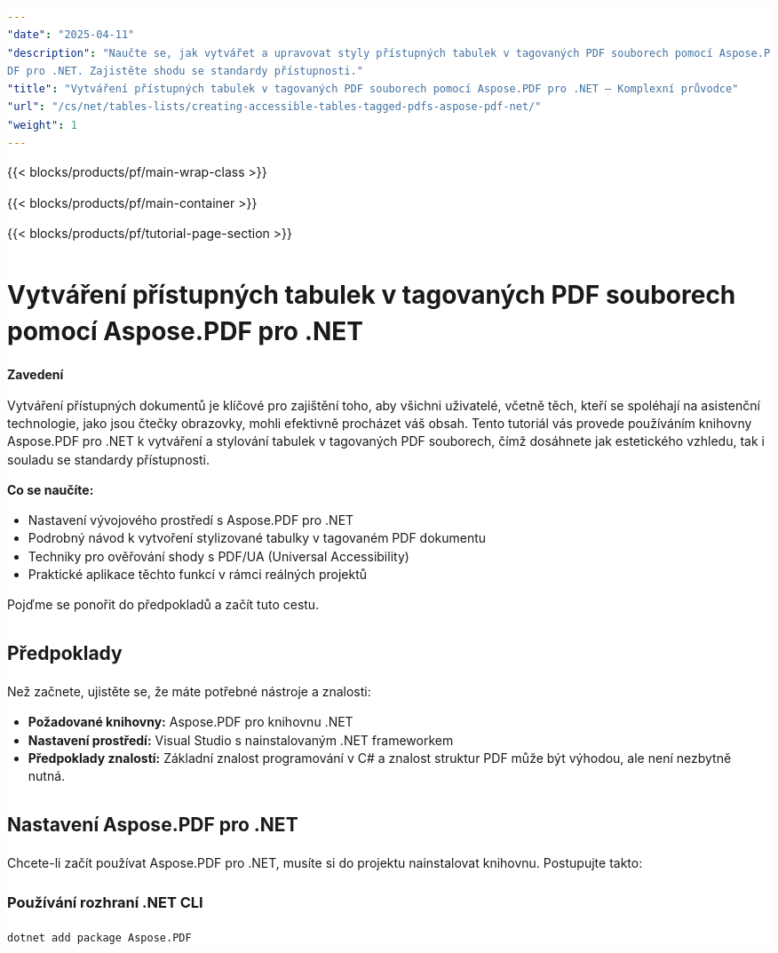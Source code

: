 ```yaml
---
"date": "2025-04-11"
"description": "Naučte se, jak vytvářet a upravovat styly přístupných tabulek v tagovaných PDF souborech pomocí Aspose.PDF pro .NET. Zajistěte shodu se standardy přístupnosti."
"title": "Vytváření přístupných tabulek v tagovaných PDF souborech pomocí Aspose.PDF pro .NET – Komplexní průvodce"
"url": "/cs/net/tables-lists/creating-accessible-tables-tagged-pdfs-aspose-pdf-net/"
"weight": 1
---
```


{{< blocks/products/pf/main-wrap-class >}}

{{< blocks/products/pf/main-container >}}

{{< blocks/products/pf/tutorial-page-section >}}


# Vytváření přístupných tabulek v tagovaných PDF souborech pomocí Aspose.PDF pro .NET

**Zavedení**

Vytváření přístupných dokumentů je klíčové pro zajištění toho, aby všichni uživatelé, včetně těch, kteří se spoléhají na asistenční technologie, jako jsou čtečky obrazovky, mohli efektivně procházet váš obsah. Tento tutoriál vás provede používáním knihovny Aspose.PDF pro .NET k vytváření a stylování tabulek v tagovaných PDF souborech, čímž dosáhnete jak estetického vzhledu, tak i souladu se standardy přístupnosti.

**Co se naučíte:**
- Nastavení vývojového prostředí s Aspose.PDF pro .NET
- Podrobný návod k vytvoření stylizované tabulky v tagovaném PDF dokumentu
- Techniky pro ověřování shody s PDF/UA (Universal Accessibility)
- Praktické aplikace těchto funkcí v rámci reálných projektů

Pojďme se ponořit do předpokladů a začít tuto cestu.

## Předpoklady

Než začnete, ujistěte se, že máte potřebné nástroje a znalosti:

- **Požadované knihovny:** Aspose.PDF pro knihovnu .NET
- **Nastavení prostředí:** Visual Studio s nainstalovaným .NET frameworkem
- **Předpoklady znalostí:** Základní znalost programování v C# a znalost struktur PDF může být výhodou, ale není nezbytně nutná.

## Nastavení Aspose.PDF pro .NET

Chcete-li začít používat Aspose.PDF pro .NET, musíte si do projektu nainstalovat knihovnu. Postupujte takto:

### Používání rozhraní .NET CLI
```bash
dotnet add package Aspose.PDF
```
